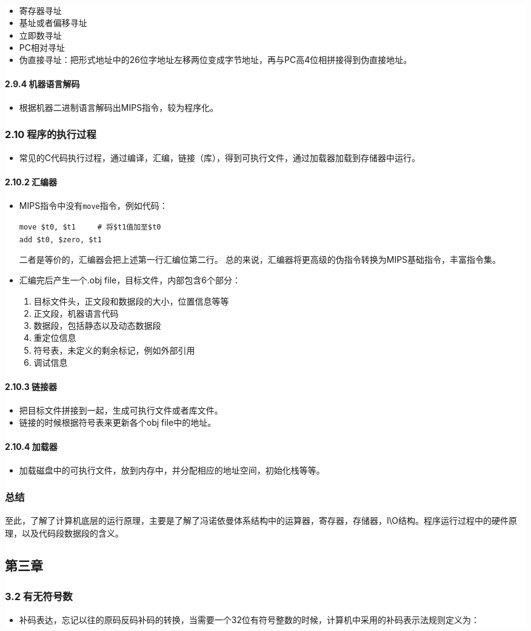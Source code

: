 * 寄存器寻址
* 基址或者偏移寻址
* 立即数寻址
* PC相对寻址
* 伪直接寻址：把形式地址中的26位字地址左移两位变成字节地址，再与PC高4位相拼接得到伪直接地址。

#### 2.9.4 机器语言解码

* 根据机器二进制语言解码出MIPS指令，较为程序化。

### 2.10 程序的执行过程

* 常见的C代码执行过程，通过编译，汇编，链接（库），得到可执行文件，通过加载器加载到存储器中运行。

#### 2.10.2 汇编器

* MIPS指令中没有`move`指令，例如代码：

  ```assembly
  move $t0, $t1 	# 将$t1值加至$t0
  add $t0, $zero, $t1 	
  ```

  二者是等价的，汇编器会把上述第一行汇编位第二行。
  总的来说，汇编器将更高级的伪指令转换为MIPS基础指令，丰富指令集。

* 汇编完后产生一个.obj file，目标文件，内部包含6个部分：

  1. 目标文件头，正文段和数据段的大小，位置信息等等
  2. 正文段，机器语言代码
  3. 数据段，包括静态以及动态数据段
  4. 重定位信息
  5. 符号表，未定义的剩余标记，例如外部引用
  6. 调试信息

#### 2.10.3 链接器

* 把目标文件拼接到一起，生成可执行文件或者库文件。
* 链接的时候根据符号表来更新各个obj file中的地址。

#### 2.10.4 加载器

* 加载磁盘中的可执行文件，放到内存中，并分配相应的地址空间，初始化栈等等。

### 总结

​		至此，了解了计算机底层的运行原理，主要是了解了冯诺依曼体系结构中的运算器，寄存器，存储器，I\O结构。程序运行过程中的硬件原理，以及代码段数据段的含义。



## 第三章

### 3.2 有无符号数

* 补码表达，忘记以往的原码反码补码的转换，当需要一个32位有符号整数的时候，计算机中采用的补码表示法规则定义为：